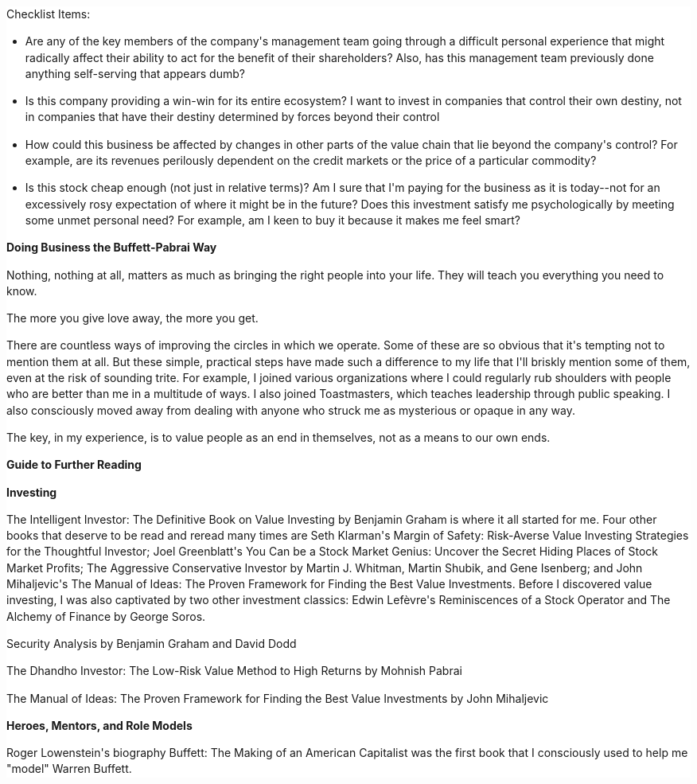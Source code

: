 Checklist Items:

- Are any of the key members of the company's management team going through a difficult personal experience that might radically affect their ability to act for the benefit of their shareholders? Also, has this management team previously done anything self-serving that appears dumb?

- Is this company providing a win-win for its entire ecosystem? I want to invest in companies that control their own destiny, not in companies that have their destiny determined by forces beyond their control

- How could this business be affected by changes in other parts of the value chain that lie beyond the company's control? For example, are its revenues perilously dependent on the credit markets or the price of a particular commodity?

- Is this stock cheap enough (not just in relative terms)? Am I sure that I'm paying for the business as it is today--not for an excessively rosy expectation of where it might be in the future? Does this investment satisfy me psychologically by meeting some unmet personal need? For example, am I keen to buy it because it makes me feel smart?

**Doing Business the Buffett-Pabrai Way**

Nothing, nothing at all, matters as much as bringing the right people into your life. They will teach you everything you need to know.

The more you give love away, the more you get.

There are countless ways of improving the circles in which we operate. Some of these are so obvious that it's tempting not to mention them at all. But these simple, practical steps have made such a difference to my life that I'll briskly mention some of them, even at the risk of sounding trite. For example, I joined various organizations where I could regularly rub shoulders with people who are better than me in a multitude of ways. I also joined Toastmasters, which teaches leadership through public speaking. I also consciously moved away from dealing with anyone who struck me as mysterious or opaque in any way.

The key, in my experience, is to value people as an end in themselves, not as a means to our own ends.

**Guide to Further Reading**

**Investing**

The Intelligent Investor: The Definitive Book on Value Investing by Benjamin Graham is where it all started for me. Four other books that deserve to be read and reread many times are Seth Klarman's Margin of Safety: Risk-Averse Value Investing Strategies for the Thoughtful Investor; Joel Greenblatt's You Can be a Stock Market Genius: Uncover the Secret Hiding Places of Stock Market Profits; The Aggressive Conservative Investor by Martin J. Whitman, Martin Shubik, and Gene Isenberg; and John Mihaljevic's The Manual of Ideas: The Proven Framework for Finding the Best Value Investments. Before I discovered value investing, I was also captivated by two other investment classics: Edwin Lefèvre's Reminiscences of a Stock Operator and The Alchemy of Finance by George Soros.

Security Analysis by Benjamin Graham and David Dodd

The Dhandho Investor: The Low-Risk Value Method to High Returns by Mohnish Pabrai

The Manual of Ideas: The Proven Framework for Finding the Best Value Investments by John Mihaljevic

**Heroes, Mentors, and Role Models**

Roger Lowenstein's biography Buffett: The Making of an American Capitalist was the first book that I consciously used to help me "model" Warren Buffett.
